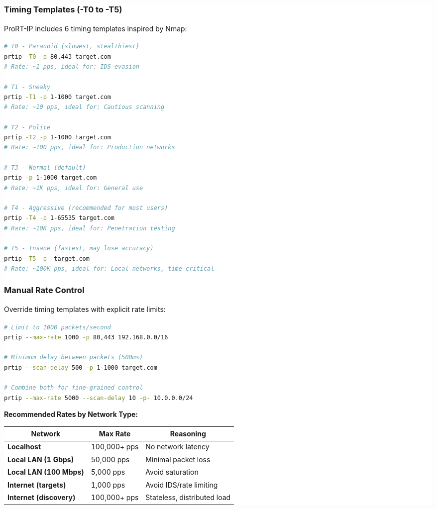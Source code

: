 ### Timing Templates (-T0 to -T5)

ProRT-IP includes 6 timing templates inspired by Nmap:

```bash
# T0 - Paranoid (slowest, stealthiest)
prtip -T0 -p 80,443 target.com
# Rate: ~1 pps, ideal for: IDS evasion

# T1 - Sneaky
prtip -T1 -p 1-1000 target.com
# Rate: ~10 pps, ideal for: Cautious scanning

# T2 - Polite
prtip -T2 -p 1-1000 target.com
# Rate: ~100 pps, ideal for: Production networks

# T3 - Normal (default)
prtip -p 1-1000 target.com
# Rate: ~1K pps, ideal for: General use

# T4 - Aggressive (recommended for most users)
prtip -T4 -p 1-65535 target.com
# Rate: ~10K pps, ideal for: Penetration testing

# T5 - Insane (fastest, may lose accuracy)
prtip -T5 -p- target.com
# Rate: ~100K pps, ideal for: Local networks, time-critical
```

### Manual Rate Control

Override timing templates with explicit rate limits:

```bash
# Limit to 1000 packets/second
prtip --max-rate 1000 -p 80,443 192.168.0.0/16

# Minimum delay between packets (500ms)
prtip --scan-delay 500 -p 1-1000 target.com

# Combine both for fine-grained control
prtip --max-rate 5000 --scan-delay 10 -p- 10.0.0.0/24
```

**Recommended Rates by Network Type:**

| Network | Max Rate | Reasoning |
|---------|----------|-----------|
| **Localhost** | 100,000+ pps | No network latency |
| **Local LAN (1 Gbps)** | 50,000 pps | Minimal packet loss |
| **Local LAN (100 Mbps)** | 5,000 pps | Avoid saturation |
| **Internet (targets)** | 1,000 pps | Avoid IDS/rate limiting |
| **Internet (discovery)** | 100,000+ pps | Stateless, distributed load |
